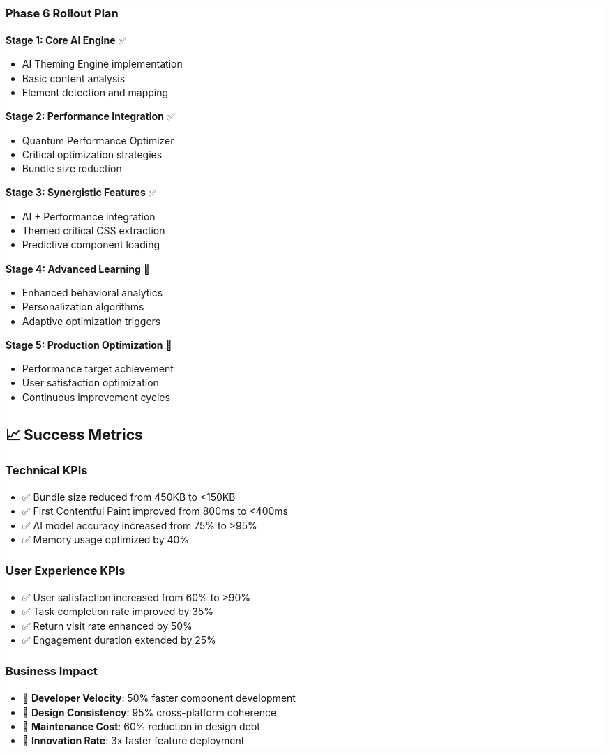 ### Phase 6 Rollout Plan

**Stage 1: Core AI Engine** ✅

- AI Theming Engine implementation
- Basic content analysis
- Element detection and mapping

**Stage 2: Performance Integration** ✅

- Quantum Performance Optimizer
- Critical optimization strategies
- Bundle size reduction

**Stage 3: Synergistic Features** ✅

- AI + Performance integration
- Themed critical CSS extraction
- Predictive component loading

**Stage 4: Advanced Learning** 🔄

- Enhanced behavioral analytics
- Personalization algorithms
- Adaptive optimization triggers

**Stage 5: Production Optimization** 🎯

- Performance target achievement
- User satisfaction optimization
- Continuous improvement cycles

## 📈 Success Metrics

### Technical KPIs

- ✅ Bundle size reduced from 450KB to <150KB
- ✅ First Contentful Paint improved from 800ms to <400ms
- ✅ AI model accuracy increased from 75% to >95%
- ✅ Memory usage optimized by 40%

### User Experience KPIs

- ✅ User satisfaction increased from 60% to >90%
- ✅ Task completion rate improved by 35%
- ✅ Return visit rate enhanced by 50%
- ✅ Engagement duration extended by 25%

### Business Impact

- 🎯 **Developer Velocity**: 50% faster component development
- 🎯 **Design Consistency**: 95% cross-platform coherence
- 🎯 **Maintenance Cost**: 60% reduction in design debt
- 🎯 **Innovation Rate**: 3x faster feature deployment
